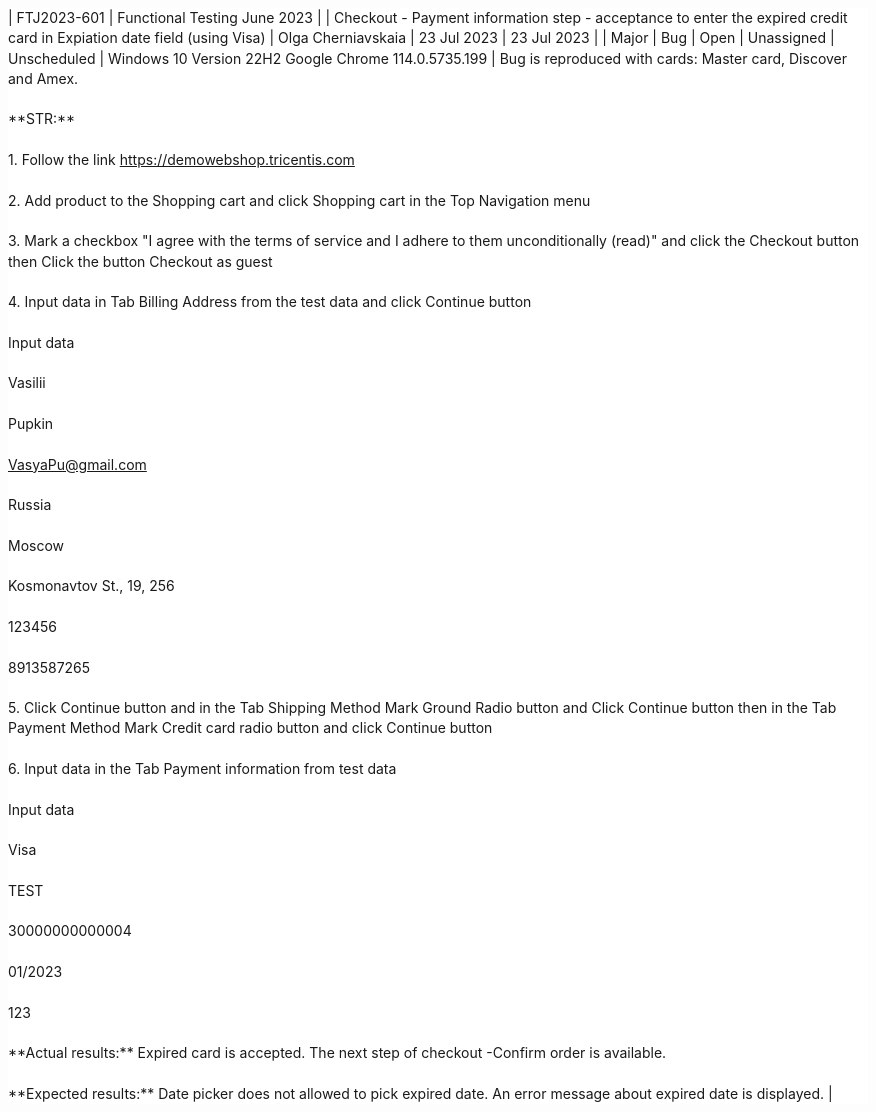 | FTJ2023-601 | Functional Testing June 2023 |      | Checkout - Payment information step - acceptance to enter the expired credit card in Expiation date field (using Visa)                          | Olga Cherniavskaia | 23 Jul 2023 | 23 Jul 2023 |          | Major    | Bug  | Open  | Unassigned | Unscheduled | Windows 10 Version 22H2 Google Chrome 114.0.5735.199 | Bug is reproduced with cards: Master card, Discover and Amex.<br><br>\*\*STR:\*\*<br><br>1\. Follow the link <https://demowebshop.tricentis.com><br><br>2\. Add product to the Shopping cart and click Shopping cart in the Top Navigation menu<br><br>3\. Mark a checkbox "I agree with the terms of service and I adhere to them unconditionally (read)" and click the Checkout button then Click the button Checkout as guest<br><br>4\. Input data in Tab Billing Address from the test data and click Continue button<br><br>Input data<br><br>Vasilii<br><br>Pupkin<br><br>VasyaPu@gmail.com<br><br>Russia<br><br>Moscow<br><br>Kosmonavtov St., 19, 256<br><br>123456<br><br>8913587265<br><br>5\. Click Continue button and in the Tab Shipping Method Mark Ground Radio button and Click Continue button then in the Tab Payment Method Mark Credit card radio button and click Continue button<br><br>6\. Input data in the Tab Payment information from test data<br><br>Input data<br><br>Visa<br><br>TEST<br><br>30000000000004<br><br>01/2023<br><br>123<br><br>\*\*Actual results:\*\* Expired card is accepted. The next step of checkout -Confirm order is available.<br><br>\*\*Expected results:\*\* Date picker does not allowed to pick expired date. An error message about expired date is displayed.                                                                                                                                                                                                                                                                                                                                                                                                                                                                                                                                                                                                                                                                                                                                                                                                                                                                                                                                                                                                                                                                                                                                                                                                                                                                                                                                                                                                                                                                                                                                                                                                                                                       |